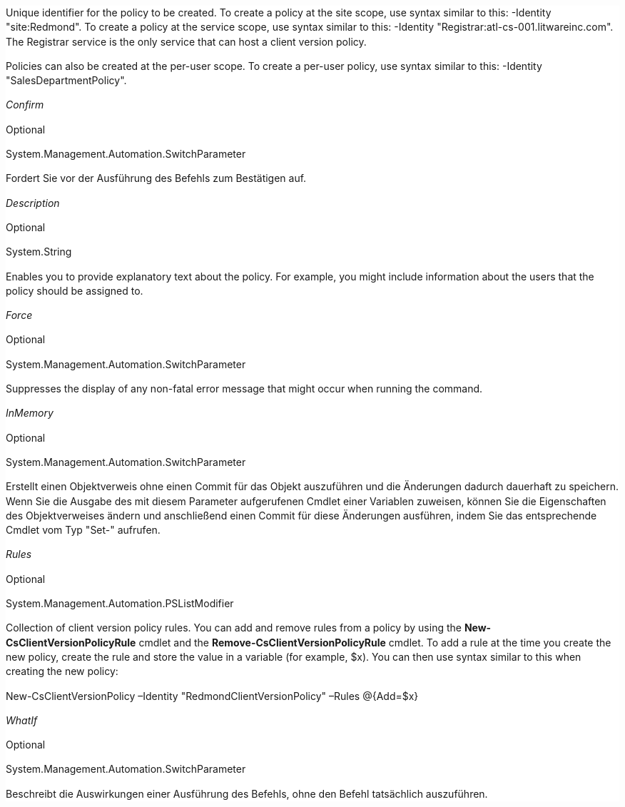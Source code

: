 <td><p>Unique identifier for the policy to be created. To create a policy at the site scope, use syntax similar to this: -Identity &quot;site:Redmond&quot;. To create a policy at the service scope, use syntax similar to this: -Identity &quot;Registrar:atl-cs-001.litwareinc.com&quot;. The Registrar service is the only service that can host a client version policy.</p>
<p>Policies can also be created at the per-user scope. To create a per-user policy, use syntax similar to this: -Identity &quot;SalesDepartmentPolicy&quot;.</p>
<p></p></td>
</tr>
<tr class="even">
<td><p><em>Confirm</em></p></td>
<td><p>Optional</p></td>
<td><p>System.Management.Automation.SwitchParameter</p></td>
<td><p>Fordert Sie vor der Ausführung des Befehls zum Bestätigen auf.</p></td>
</tr>
<tr class="odd">
<td><p><em>Description</em></p></td>
<td><p>Optional</p></td>
<td><p>System.String</p></td>
<td><p>Enables you to provide explanatory text about the policy. For example, you might include information about the users that the policy should be assigned to.</p></td>
</tr>
<tr class="even">
<td><p><em>Force</em></p></td>
<td><p>Optional</p></td>
<td><p>System.Management.Automation.SwitchParameter</p></td>
<td><p>Suppresses the display of any non-fatal error message that might occur when running the command.</p></td>
</tr>
<tr class="odd">
<td><p><em>InMemory</em></p></td>
<td><p>Optional</p></td>
<td><p>System.Management.Automation.SwitchParameter</p></td>
<td><p>Erstellt einen Objektverweis ohne einen Commit für das Objekt auszuführen und die Änderungen dadurch dauerhaft zu speichern. Wenn Sie die Ausgabe des mit diesem Parameter aufgerufenen Cmdlet einer Variablen zuweisen, können Sie die Eigenschaften des Objektverweises ändern und anschließend einen Commit für diese Änderungen ausführen, indem Sie das entsprechende Cmdlet vom Typ &quot;Set-&quot; aufrufen.</p></td>
</tr>
<tr class="even">
<td><p><em>Rules</em></p></td>
<td><p>Optional</p></td>
<td><p>System.Management.Automation.PSListModifier</p></td>
<td><p>Collection of client version policy rules. You can add and remove rules from a policy by using the <strong>New-CsClientVersionPolicyRule</strong> cmdlet and the <strong>Remove-CsClientVersionPolicyRule</strong> cmdlet. To add a rule at the time you create the new policy, create the rule and store the value in a variable (for example, $x). You can then use syntax similar to this when creating the new policy:</p>
<p>New-CsClientVersionPolicy –Identity &quot;RedmondClientVersionPolicy&quot; –Rules @{Add=$x}</p></td>
</tr>
<tr class="odd">
<td><p><em>WhatIf</em></p></td>
<td><p>Optional</p></td>
<td><p>System.Management.Automation.SwitchParameter</p></td>
<td><p>Beschreibt die Auswirkungen einer Ausführung des Befehls, ohne den Befehl tatsächlich auszuführen.</p></td>
</tr>
</tbody>
</table>

